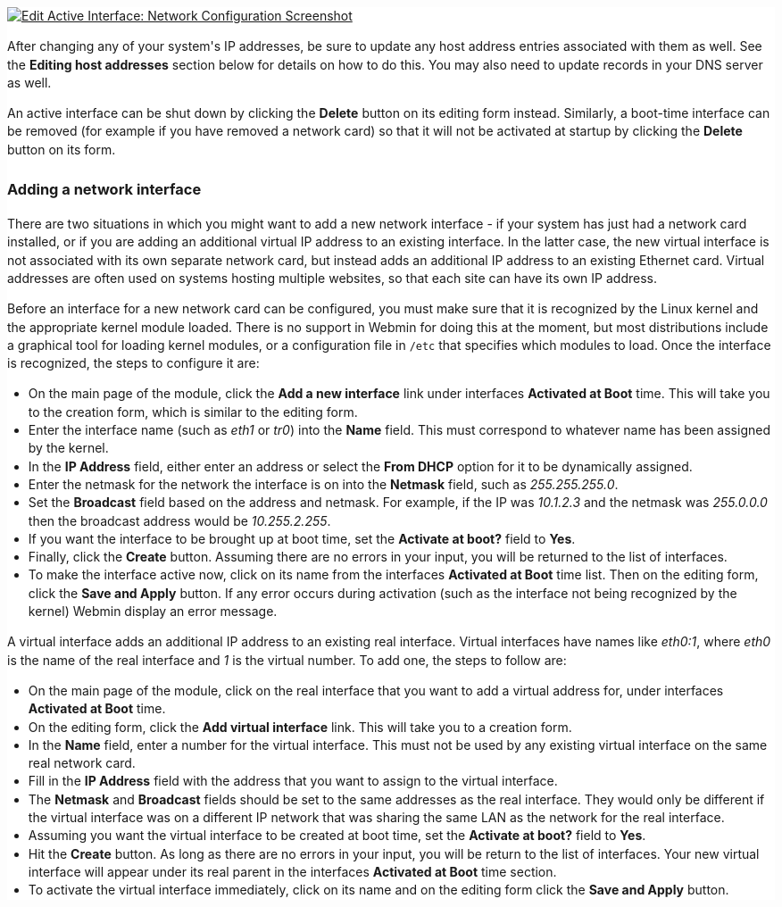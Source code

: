 [![](/images/docs/screenshots/modules/light/network-configuration-edit.png "Edit Active Interface: Network Configuration Screenshot")](/images/docs/screenshots/modules/light/network-configuration-edit.png)

After changing any of your system's IP addresses, be sure to update any host address entries associated with them as well. See the **Editing host addresses** section below for details on how to do this. You may also need to update records in your DNS server as well. 

An active interface can be shut down by clicking the **Delete** button on its editing form instead. Similarly, a boot-time interface can be removed (for example if you have removed a network card) so that it will not be activated at startup by clicking the **Delete** button on its form. 

### Adding a network interface
There are two situations in which you might want to add a new network interface - if your system has just had a network card installed, or if you are adding an additional virtual IP address to an existing interface. In the latter case, the new virtual interface is not associated with its own separate network card, but instead adds an additional IP address to an existing Ethernet card. Virtual addresses are often used on systems hosting multiple websites, so that each site can have its own IP address. 

Before an interface for a new network card can be configured, you must make sure that it is recognized by the Linux kernel and the appropriate kernel module loaded. There is no support in Webmin for doing this at the moment, but most distributions include a graphical tool for loading kernel modules, or a configuration file in `/etc` that specifies which modules to load. Once the interface is recognized, the steps to configure it are: 
- On the main page of the module, click the **Add a new interface** link under interfaces **Activated at Boot** time. This will take you to the creation form, which is similar to the editing form.
- Enter the interface name (such as _eth1_ or _tr0_) into the **Name** field. This must correspond to whatever name has been assigned by the kernel. 
- In the **IP Address** field, either enter an address or select the **From DHCP** option for it to be dynamically assigned. 
- Enter the netmask for the network the interface is on into the **Netmask** field, such as _255.255.255.0_. 
- Set the **Broadcast** field based on the address and netmask.  For example, if the IP was _10.1.2.3_ and the netmask was _255.0.0.0_ then the broadcast address would be _10.255.2.255_. 
- If you want the interface to be brought up at boot time, set the **Activate at boot?** field to **Yes**. 
- Finally, click the **Create** button. Assuming there are no errors in your input, you will be returned to the list of interfaces. 
- To make the interface active now, click on its name from the interfaces **Activated at Boot** time list. Then on the editing form, click the **Save and Apply** button. If any error occurs during activation (such as the interface not being recognized by the kernel) Webmin display an error message. 

A virtual interface adds an additional IP address to an existing 
real interface. Virtual interfaces have names like _eth0:1_, 
where _eth0_ is the name of the real interface and _1_ is the virtual 
number. To add one, the steps to follow are: 
- On the main page of the module, click on the real interface that you want to add a virtual address for, under interfaces **Activated at Boot** time. 
- On the editing form, click the **Add virtual interface** link.  This will take you to a creation form.
- In the **Name** field, enter a number for the virtual interface.  This must not be used by any existing virtual interface on the same real network card. 
- Fill in the **IP Address** field with the address that you want to assign to the virtual interface. 
- The **Netmask** and **Broadcast** fields should be set to the same addresses as the real interface. They would only be different if the virtual interface was on a different IP network that was sharing the same LAN as the network for the real interface. 
- Assuming you want the virtual interface to be created at boot time, set the **Activate at boot?** field to **Yes**. 
- Hit the **Create** button. As long as there are no errors in your input, you will be return to the list of interfaces. Your new virtual interface will appear under its real parent in the interfaces **Activated at Boot** time section. 
- To activate the virtual interface immediately, click on its name and on the editing form click the **Save and Apply** button.
